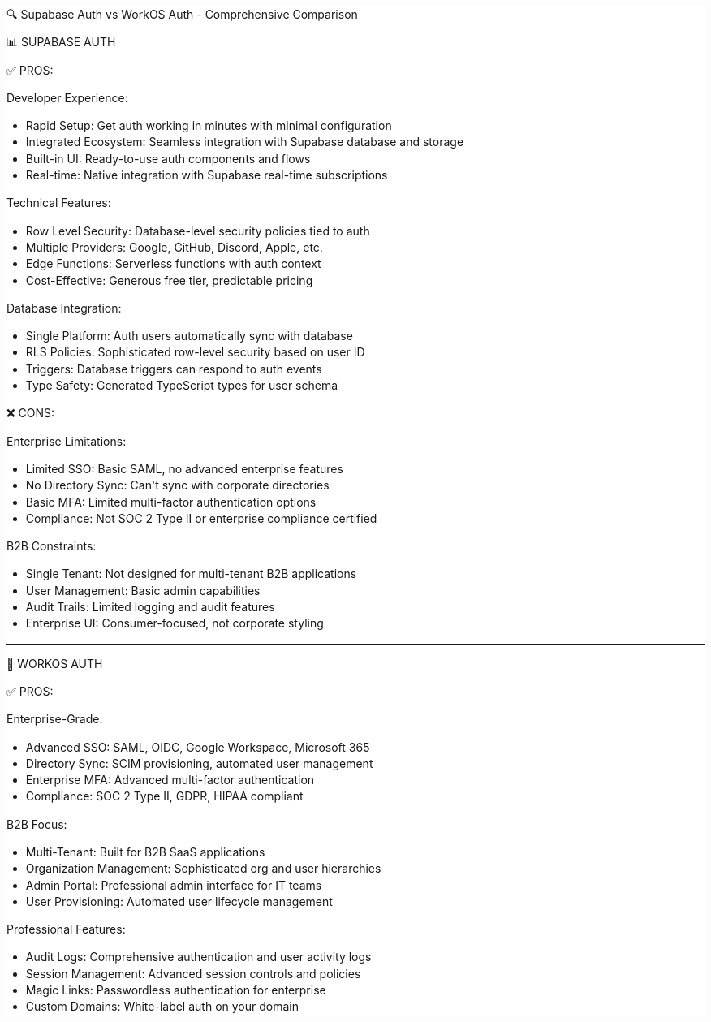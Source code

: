 🔍 Supabase Auth vs WorkOS Auth - Comprehensive Comparison

  📊 SUPABASE AUTH

  ✅ PROS:

  Developer Experience:
  - Rapid Setup: Get auth working in minutes with minimal configuration
  - Integrated Ecosystem: Seamless integration with Supabase database and storage
  - Built-in UI: Ready-to-use auth components and flows
  - Real-time: Native integration with Supabase real-time subscriptions

  Technical Features:
  - Row Level Security: Database-level security policies tied to auth
  - Multiple Providers: Google, GitHub, Discord, Apple, etc.
  - Edge Functions: Serverless functions with auth context
  - Cost-Effective: Generous free tier, predictable pricing

  Database Integration:
  - Single Platform: Auth users automatically sync with database
  - RLS Policies: Sophisticated row-level security based on user ID
  - Triggers: Database triggers can respond to auth events
  - Type Safety: Generated TypeScript types for user schema

  ❌ CONS:

  Enterprise Limitations:
  - Limited SSO: Basic SAML, no advanced enterprise features
  - No Directory Sync: Can't sync with corporate directories
  - Basic MFA: Limited multi-factor authentication options
  - Compliance: Not SOC 2 Type II or enterprise compliance certified

  B2B Constraints:
  - Single Tenant: Not designed for multi-tenant B2B applications
  - User Management: Basic admin capabilities
  - Audit Trails: Limited logging and audit features
  - Enterprise UI: Consumer-focused, not corporate styling

  ---
  🏢 WORKOS AUTH

  ✅ PROS:

  Enterprise-Grade:
  - Advanced SSO: SAML, OIDC, Google Workspace, Microsoft 365
  - Directory Sync: SCIM provisioning, automated user management
  - Enterprise MFA: Advanced multi-factor authentication
  - Compliance: SOC 2 Type II, GDPR, HIPAA compliant

  B2B Focus:
  - Multi-Tenant: Built for B2B SaaS applications
  - Organization Management: Sophisticated org and user hierarchies
  - Admin Portal: Professional admin interface for IT teams
  - User Provisioning: Automated user lifecycle management

  Professional Features:
  - Audit Logs: Comprehensive authentication and user activity logs
  - Session Management: Advanced session controls and policies
  - Magic Links: Passwordless authentication for enterprise
  - Custom Domains: White-label auth on your domain
